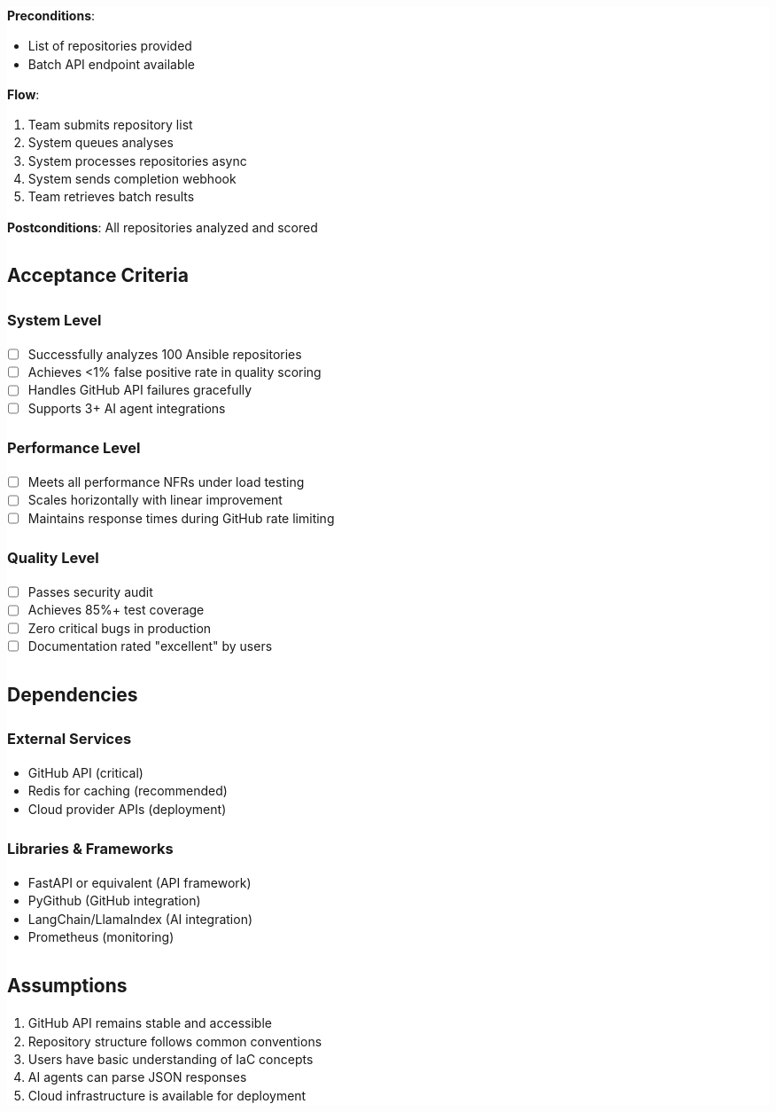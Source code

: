 **Preconditions**:
- List of repositories provided
- Batch API endpoint available

**Flow**:
1. Team submits repository list
2. System queues analyses
3. System processes repositories async
4. System sends completion webhook
5. Team retrieves batch results

**Postconditions**: All repositories analyzed and scored

## Acceptance Criteria

### System Level

- [ ] Successfully analyzes 100 Ansible repositories
- [ ] Achieves <1% false positive rate in quality scoring
- [ ] Handles GitHub API failures gracefully
- [ ] Supports 3+ AI agent integrations

### Performance Level

- [ ] Meets all performance NFRs under load testing
- [ ] Scales horizontally with linear improvement
- [ ] Maintains response times during GitHub rate limiting

### Quality Level

- [ ] Passes security audit
- [ ] Achieves 85%+ test coverage
- [ ] Zero critical bugs in production
- [ ] Documentation rated "excellent" by users

## Dependencies

### External Services
- GitHub API (critical)
- Redis for caching (recommended)
- Cloud provider APIs (deployment)

### Libraries & Frameworks
- FastAPI or equivalent (API framework)
- PyGithub (GitHub integration)
- LangChain/LlamaIndex (AI integration)
- Prometheus (monitoring)

## Assumptions

1. GitHub API remains stable and accessible
2. Repository structure follows common conventions
3. Users have basic understanding of IaC concepts
4. AI agents can parse JSON responses
5. Cloud infrastructure is available for deployment
